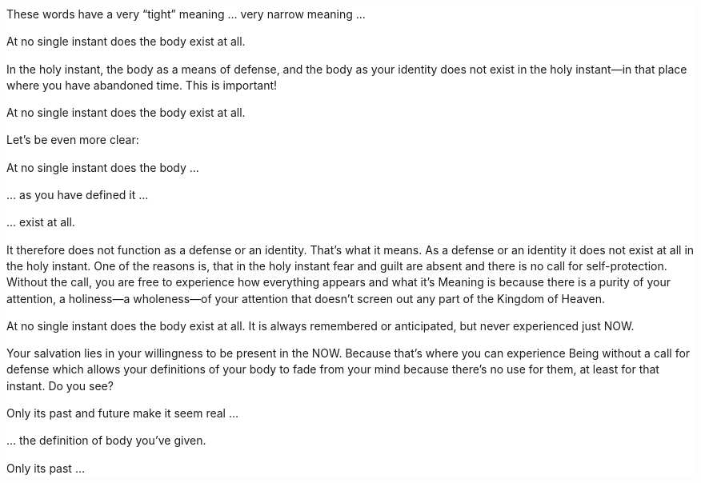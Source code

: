 These words have a very &ldquo;tight&rdquo; meaning &hellip; very narrow
meaning &hellip;

<div markdown="1" class="well book">
At no single instant does the body exist at all.
</div>

In the holy instant, the body as a means of defense, and the body as
your identity does not exist in the holy instant&mdash;in that place
where you have abandoned time. This is important!

<div markdown="1" class="well book">
At no single instant does the body exist at all.
</div>

Let&rsquo;s be even more clear:

<div markdown="1" class="well book">
At no single instant does the body &hellip;
</div>

&hellip; as you have defined it &hellip;

<div markdown="1" class="well book">
&hellip; exist at all.
</div>

It therefore does not function as a defense or an identity. That&rsquo;s
what it means. As a defense or an identity it does not exist at all in
the holy instant. One of the reasons is, that in the holy instant fear
and guilt are absent and there is no call for self-protection. Without
the call, you are free to experience how everything appears and what
it&rsquo;s Meaning is because there is a purity of your attention, a
holiness&mdash;a wholeness&mdash;of your attention that doesn&rsquo;t
screen out any part of the Kingdom of Heaven.

<div markdown="1" class="well book">
At no single instant does the body exist at all. It is always remembered
or anticipated, but never experienced just NOW.
</div>

Your salvation lies in your willingness to be present in the NOW.
Because that&rsquo;s where you can experience Being without a call for
defense which allows your definitions of your body to fade from your
mind because there&rsquo;s no use for them, at least for that instant.
Do you see?

<div markdown="1" class="well book">
Only its past and future make it seem real &hellip;
</div>

&hellip; the definition of body you&rsquo;ve given.

<div markdown="1" class="well book">
Only its past &hellip;
</div>
